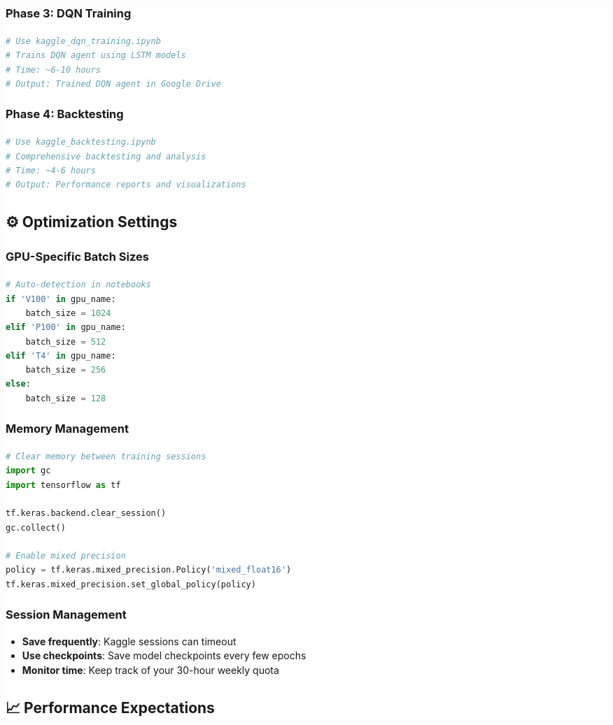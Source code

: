 ### Phase 3: DQN Training
```python
# Use kaggle_dqn_training.ipynb
# Trains DQN agent using LSTM models
# Time: ~6-10 hours
# Output: Trained DQN agent in Google Drive
```

### Phase 4: Backtesting
```python
# Use kaggle_backtesting.ipynb
# Comprehensive backtesting and analysis
# Time: ~4-6 hours
# Output: Performance reports and visualizations
```

## ⚙️ Optimization Settings

### GPU-Specific Batch Sizes
```python
# Auto-detection in notebooks
if 'V100' in gpu_name:
    batch_size = 1024
elif 'P100' in gpu_name:
    batch_size = 512
elif 'T4' in gpu_name:
    batch_size = 256
else:
    batch_size = 128
```

### Memory Management
```python
# Clear memory between training sessions
import gc
import tensorflow as tf

tf.keras.backend.clear_session()
gc.collect()

# Enable mixed precision
policy = tf.keras.mixed_precision.Policy('mixed_float16')
tf.keras.mixed_precision.set_global_policy(policy)
```

### Session Management
- **Save frequently**: Kaggle sessions can timeout
- **Use checkpoints**: Save model checkpoints every few epochs
- **Monitor time**: Keep track of your 30-hour weekly quota

## 📈 Performance Expectations
